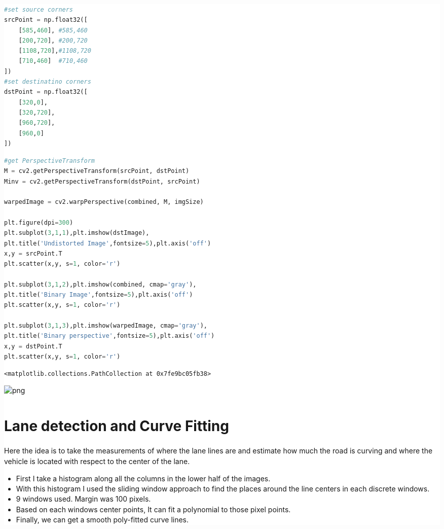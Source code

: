 


```python
#set source corners
srcPoint = np.float32([
    [585,460], #585,460
    [200,720], #200,720
    [1108,720],#1108,720
    [710,460]  #710,460
])
#set destinatino corners
dstPoint = np.float32([
    [320,0],
    [320,720],
    [960,720],
    [960,0]    
])
```


```python
#get PerspectiveTransform
M = cv2.getPerspectiveTransform(srcPoint, dstPoint)
Minv = cv2.getPerspectiveTransform(dstPoint, srcPoint)

warpedImage = cv2.warpPerspective(combined, M, imgSize)

plt.figure(dpi=300)
plt.subplot(3,1,1),plt.imshow(dstImage),
plt.title('Undistorted Image',fontsize=5),plt.axis('off')
x,y = srcPoint.T
plt.scatter(x,y, s=1, color='r')

plt.subplot(3,1,2),plt.imshow(combined, cmap='gray'),
plt.title('Binary Image',fontsize=5),plt.axis('off')
plt.scatter(x,y, s=1, color='r')

plt.subplot(3,1,3),plt.imshow(warpedImage, cmap='gray'),
plt.title('Binary perspective',fontsize=5),plt.axis('off')
x,y = dstPoint.T
plt.scatter(x,y, s=1, color='r')

```




    <matplotlib.collections.PathCollection at 0x7fe9bc05fb38>




![png](output_22_1.png)


# Lane detection and Curve Fitting
Here the idea is to take the measurements of where the lane lines are and estimate how much the road is curving and where the vehicle is located with respect to the center of the lane.
* First I take a histogram along all the columns in the lower half of the images.
* With this histogram I used the sliding window approach to find the places around the line centers in each discrete windows.
* 9 windows used. Margin was 100 pixels.
* Based on each windows center points, It can fit a polynomial to those pixel points.
* Finally, we can get a smooth poly-fitted curve lines.
